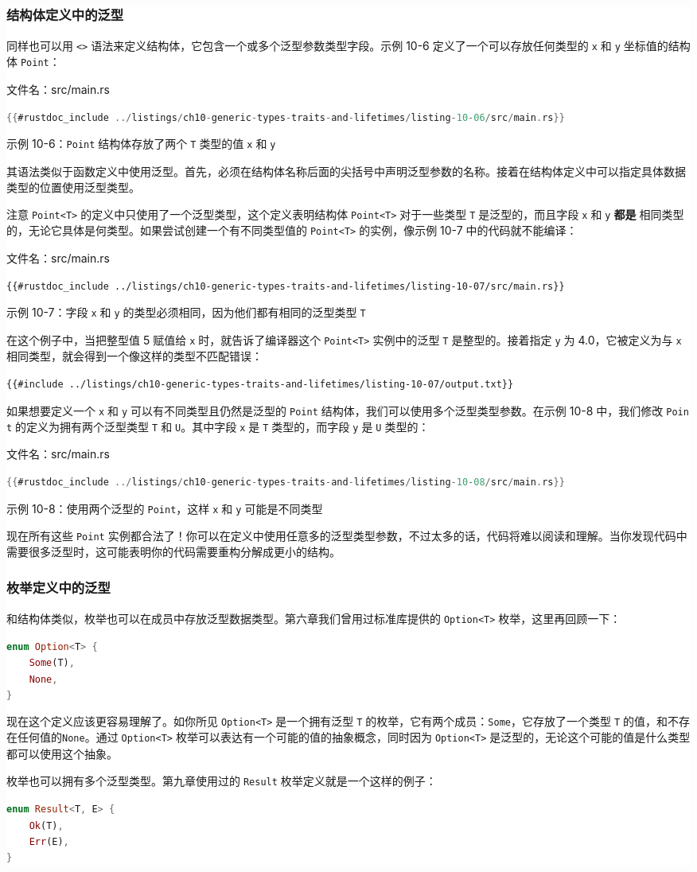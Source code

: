### 结构体定义中的泛型

同样也可以用 `<>` 语法来定义结构体，它包含一个或多个泛型参数类型字段。示例 10-6 定义了一个可以存放任何类型的 `x` 和 `y` 坐标值的结构体 `Point`：

<span class="filename">文件名：src/main.rs</span>

```rust
{{#rustdoc_include ../listings/ch10-generic-types-traits-and-lifetimes/listing-10-06/src/main.rs}}
```

<span class="caption">示例 10-6：`Point` 结构体存放了两个 `T` 类型的值 `x` 和 `y`</span>

其语法类似于函数定义中使用泛型。首先，必须在结构体名称后面的尖括号中声明泛型参数的名称。接着在结构体定义中可以指定具体数据类型的位置使用泛型类型。

注意 `Point<T>` 的定义中只使用了一个泛型类型，这个定义表明结构体 `Point<T>` 对于一些类型 `T` 是泛型的，而且字段 `x` 和 `y` **都是** 相同类型的，无论它具体是何类型。如果尝试创建一个有不同类型值的 `Point<T>` 的实例，像示例 10-7 中的代码就不能编译：

<span class="filename">文件名：src/main.rs</span>

```rust,ignore,does_not_compile
{{#rustdoc_include ../listings/ch10-generic-types-traits-and-lifetimes/listing-10-07/src/main.rs}}
```

<span class="caption">示例 10-7：字段 `x` 和 `y` 的类型必须相同，因为他们都有相同的泛型类型 `T`</span>

在这个例子中，当把整型值 5 赋值给 `x` 时，就告诉了编译器这个 `Point<T>` 实例中的泛型 `T` 是整型的。接着指定 `y` 为 4.0，它被定义为与 `x` 相同类型，就会得到一个像这样的类型不匹配错误：

```console
{{#include ../listings/ch10-generic-types-traits-and-lifetimes/listing-10-07/output.txt}}
```

如果想要定义一个 `x` 和 `y` 可以有不同类型且仍然是泛型的 `Point` 结构体，我们可以使用多个泛型类型参数。在示例 10-8 中，我们修改 `Point` 的定义为拥有两个泛型类型 `T` 和 `U`。其中字段 `x` 是 `T` 类型的，而字段 `y` 是 `U` 类型的：

<span class="filename">文件名：src/main.rs</span>

```rust
{{#rustdoc_include ../listings/ch10-generic-types-traits-and-lifetimes/listing-10-08/src/main.rs}}
```

<span class="caption">示例 10-8：使用两个泛型的 `Point`，这样 `x` 和 `y` 可能是不同类型</span>

现在所有这些 `Point` 实例都合法了！你可以在定义中使用任意多的泛型类型参数，不过太多的话，代码将难以阅读和理解。当你发现代码中需要很多泛型时，这可能表明你的代码需要重构分解成更小的结构。

### 枚举定义中的泛型

和结构体类似，枚举也可以在成员中存放泛型数据类型。第六章我们曾用过标准库提供的 `Option<T>` 枚举，这里再回顾一下：

```rust
enum Option<T> {
    Some(T),
    None,
}
```

现在这个定义应该更容易理解了。如你所见 `Option<T>` 是一个拥有泛型 `T` 的枚举，它有两个成员：`Some`，它存放了一个类型 `T` 的值，和不存在任何值的`None`。通过 `Option<T>` 枚举可以表达有一个可能的值的抽象概念，同时因为 `Option<T>` 是泛型的，无论这个可能的值是什么类型都可以使用这个抽象。

枚举也可以拥有多个泛型类型。第九章使用过的 `Result` 枚举定义就是一个这样的例子：

```rust
enum Result<T, E> {
    Ok(T),
    Err(E),
}
```
